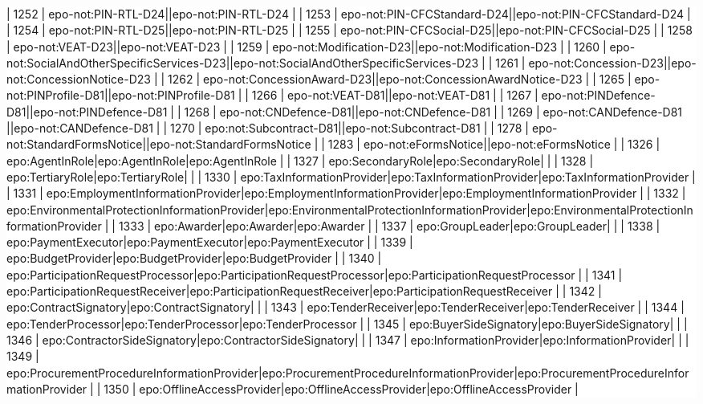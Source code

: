| 1252 | epo-not:PIN-RTL-D24||epo-not:PIN-RTL-D24 |
| 1253 | epo-not:PIN-CFCStandard-D24||epo-not:PIN-CFCStandard-D24 |
| 1254 | epo-not:PIN-RTL-D25||epo-not:PIN-RTL-D25 |
| 1255 | epo-not:PIN-CFCSocial-D25||epo-not:PIN-CFCSocial-D25 |
| 1258 | epo-not:VEAT-D23||epo-not:VEAT-D23 |
| 1259 | epo-not:Modification-D23||epo-not:Modification-D23 |
| 1260 | epo-not:SocialAndOtherSpecificServices-D23||epo-not:SocialAndOtherSpecificServices-D23 |
| 1261 | epo-not:Concession-D23||epo-not:ConcessionNotice-D23 |
| 1262 | epo-not:ConcessionAward-D23||epo-not:ConcessionAwardNotice-D23 |
| 1265 | epo-not:PINProfile-D81||epo-not:PINProfile-D81 |
| 1266 | epo-not:VEAT-D81||epo-not:VEAT-D81 |
| 1267 | epo-not:PINDefence-D81||epo-not:PINDefence-D81 |
| 1268 | epo-not:CNDefence-D81||epo-not:CNDefence-D81 |
| 1269 | epo-not:CANDefence-D81 ||epo-not:CANDefence-D81  |
| 1270 | epo:not:Subcontract-D81||epo-not:Subcontract-D81 |
| 1278 | epo-not:StandardFormsNotice||epo-not:StandardFormsNotice |
| 1283 | epo-not:eFormsNotice||epo-not:eFormsNotice |
| 1326 | epo:AgentInRole|epo:AgentInRole|epo:AgentInRole |
| 1327 | epo:SecondaryRole|epo:SecondaryRole| |
| 1328 | epo:TertiaryRole|epo:TertiaryRole| |
| 1330 | epo:TaxInformationProvider|epo:TaxInformationProvider|epo:TaxInformationProvider |
| 1331 | epo:EmploymentInformationProvider|epo:EmploymentInformationProvider|epo:EmploymentInformationProvider |
| 1332 | epo:EnvironmentalProtectionInformationProvider|epo:EnvironmentalProtectionInformationProvider|epo:EnvironmentalProtectionInformationProvider |
| 1333 | epo:Awarder|epo:Awarder|epo:Awarder |
| 1337 | epo:GroupLeader|epo:GroupLeader| |
| 1338 | epo:PaymentExecutor|epo:PaymentExecutor|epo:PaymentExecutor |
| 1339 | epo:BudgetProvider|epo:BudgetProvider|epo:BudgetProvider |
| 1340 | epo:ParticipationRequestProcessor|epo:ParticipationRequestProcessor|epo:ParticipationRequestProcessor |
| 1341 | epo:ParticipationRequestReceiver|epo:ParticipationRequestReceiver|epo:ParticipationRequestReceiver |
| 1342 | epo:ContractSignatory|epo:ContractSignatory| |
| 1343 | epo:TenderReceiver|epo:TenderReceiver|epo:TenderReceiver |
| 1344 | epo:TenderProcessor|epo:TenderProcessor|epo:TenderProcessor |
| 1345 | epo:BuyerSideSignatory|epo:BuyerSideSignatory| |
| 1346 | epo:ContractorSideSignatory|epo:ContractorSideSignatory| |
| 1347 | epo:InformationProvider|epo:InformationProvider| |
| 1349 | epo:ProcurementProcedureInformationProvider|epo:ProcurementProcedureInformationProvider|epo:ProcurementProcedureInformationProvider |
| 1350 | epo:OfflineAccessProvider|epo:OfflineAccessProvider|epo:OfflineAccessProvider |